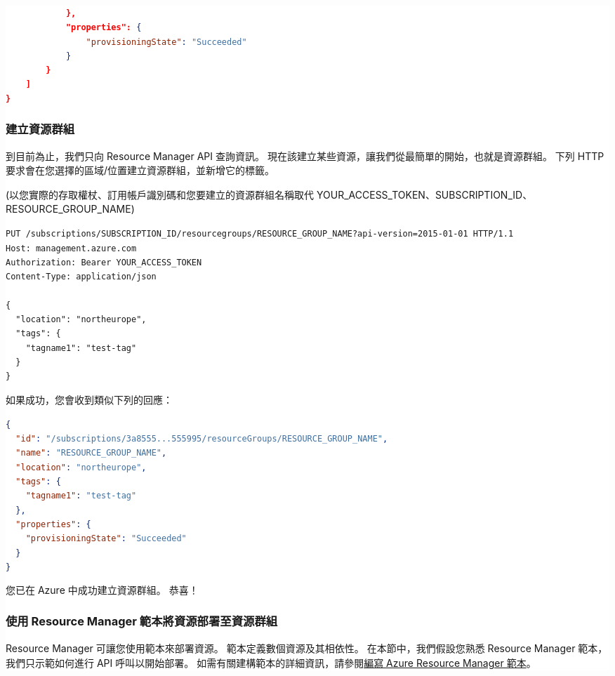 ```json
            },
            "properties": {
                "provisioningState": "Succeeded"
            }
        }
    ]
}
```

### <a name="create-a-resource-group"></a>建立資源群組
到目前為止，我們只向 Resource Manager API 查詢資訊。 現在該建立某些資源，讓我們從最簡單的開始，也就是資源群組。 下列 HTTP 要求會在您選擇的區域/位置建立資源群組，並新增它的標籤。

(以您實際的存取權杖、訂用帳戶識別碼和您要建立的資源群組名稱取代 YOUR_ACCESS_TOKEN、SUBSCRIPTION_ID、RESOURCE_GROUP_NAME)

```HTTP
PUT /subscriptions/SUBSCRIPTION_ID/resourcegroups/RESOURCE_GROUP_NAME?api-version=2015-01-01 HTTP/1.1
Host: management.azure.com
Authorization: Bearer YOUR_ACCESS_TOKEN
Content-Type: application/json

{
  "location": "northeurope",
  "tags": {
    "tagname1": "test-tag"
  }
}
```

如果成功，您會收到類似下列的回應：

```json
{
  "id": "/subscriptions/3a8555...555995/resourceGroups/RESOURCE_GROUP_NAME",
  "name": "RESOURCE_GROUP_NAME",
  "location": "northeurope",
  "tags": {
    "tagname1": "test-tag"
  },
  "properties": {
    "provisioningState": "Succeeded"
  }
}
```

您已在 Azure 中成功建立資源群組。 恭喜！

### <a name="deploy-resources-to-a-resource-group-using-a-resource-manager-template"></a>使用 Resource Manager 範本將資源部署至資源群組
Resource Manager 可讓您使用範本來部署資源。 範本定義數個資源及其相依性。 在本節中，我們假設您熟悉 Resource Manager 範本，我們只示範如何進行 API 呼叫以開始部署。 如需有關建構範本的詳細資訊，請參閱[編寫 Azure Resource Manager 範本](resource-group-authoring-templates.md)。
